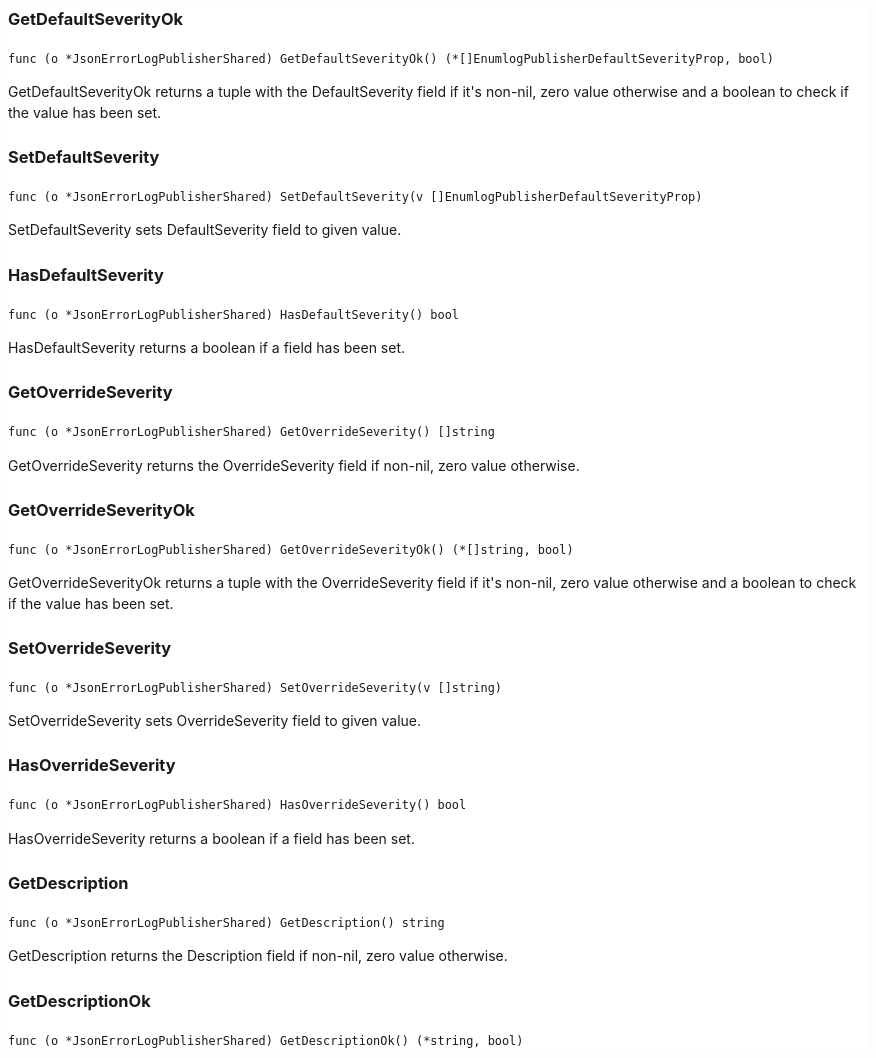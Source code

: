 ### GetDefaultSeverityOk

`func (o *JsonErrorLogPublisherShared) GetDefaultSeverityOk() (*[]EnumlogPublisherDefaultSeverityProp, bool)`

GetDefaultSeverityOk returns a tuple with the DefaultSeverity field if it's non-nil, zero value otherwise
and a boolean to check if the value has been set.

### SetDefaultSeverity

`func (o *JsonErrorLogPublisherShared) SetDefaultSeverity(v []EnumlogPublisherDefaultSeverityProp)`

SetDefaultSeverity sets DefaultSeverity field to given value.

### HasDefaultSeverity

`func (o *JsonErrorLogPublisherShared) HasDefaultSeverity() bool`

HasDefaultSeverity returns a boolean if a field has been set.

### GetOverrideSeverity

`func (o *JsonErrorLogPublisherShared) GetOverrideSeverity() []string`

GetOverrideSeverity returns the OverrideSeverity field if non-nil, zero value otherwise.

### GetOverrideSeverityOk

`func (o *JsonErrorLogPublisherShared) GetOverrideSeverityOk() (*[]string, bool)`

GetOverrideSeverityOk returns a tuple with the OverrideSeverity field if it's non-nil, zero value otherwise
and a boolean to check if the value has been set.

### SetOverrideSeverity

`func (o *JsonErrorLogPublisherShared) SetOverrideSeverity(v []string)`

SetOverrideSeverity sets OverrideSeverity field to given value.

### HasOverrideSeverity

`func (o *JsonErrorLogPublisherShared) HasOverrideSeverity() bool`

HasOverrideSeverity returns a boolean if a field has been set.

### GetDescription

`func (o *JsonErrorLogPublisherShared) GetDescription() string`

GetDescription returns the Description field if non-nil, zero value otherwise.

### GetDescriptionOk

`func (o *JsonErrorLogPublisherShared) GetDescriptionOk() (*string, bool)`
